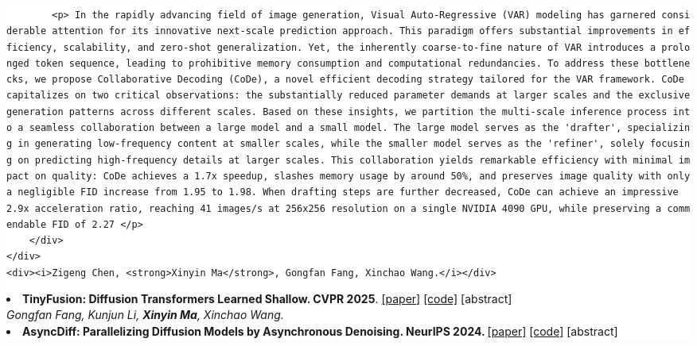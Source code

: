             <p> In the rapidly advancing field of image generation, Visual Auto-Regressive (VAR) modeling has garnered considerable attention for its innovative next-scale prediction approach. This paradigm offers substantial improvements in efficiency, scalability, and zero-shot generalization. Yet, the inherently coarse-to-fine nature of VAR introduces a prolonged token sequence, leading to prohibitive memory consumption and computational redundancies. To address these bottlenecks, we propose Collaborative Decoding (CoDe), a novel efficient decoding strategy tailored for the VAR framework. CoDe capitalizes on two critical observations: the substantially reduced parameter demands at larger scales and the exclusive generation patterns across different scales. Based on these insights, we partition the multi-scale inference process into a seamless collaboration between a large model and a small model. The large model serves as the 'drafter', specializing in generating low-frequency content at smaller scales, while the smaller model serves as the 'refiner', solely focusing on predicting high-frequency details at larger scales. This collaboration yields remarkable efficiency with minimal impact on quality: CoDe achieves a 1.7x speedup, slashes memory usage by around 50%, and preserves image quality with only a negligible FID increase from 1.95 to 1.98. When drafting steps are further decreased, CoDe can achieve an impressive 2.9x acceleration ratio, reaching 41 images/s at 256x256 resolution on a single NVIDIA 4090 GPU, while preserving a commendable FID of 2.27 </p>
        </div>
    </div>
    <div><i>Zigeng Chen, <strong>Xinyin Ma</strong>, Gongfan Fang, Xinchao Wang.</i></div>
  </li>
  <li>
    <strong> TinyFusion: Diffusion Transformers Learned Shallow. CVPR 2025</strong>. 
    <div style="display: inline">
        <a href="https://arxiv.org/abs/2412.01199"> [paper]</a>
        <a href="https://github.com/VainF/TinyFusion"> [code]</a>
        <a class="fakelink" onclick="$(this).siblings('.abstract').slideToggle()" >[abstract]</a>
        <div class="abstract"  style="overflow: hidden; display: none;">  
            <p> Diffusion Transformers have demonstrated remarkable capabilities in image generation but often come with excessive parameterization, resulting in considerable inference overhead in real-world applications. In this work, we present TinyFusion, a depth pruning method designed to remove redundant layers from diffusion transformers via end-to-end learning. The core principle of our approach is to create a pruned model with high recoverability, allowing it to regain strong performance after fine-tuning. To accomplish this, we introduce a differentiable sampling technique to make pruning learnable, paired with a co-optimized parameter to simulate future fine-tuning. While prior works focus on minimizing loss or error after pruning, our method explicitly models and optimizes the post-fine-tuning performance of pruned models. Experimental results indicate that this learnable paradigm offers substantial benefits for layer pruning of diffusion transformers, surpassing existing importance-based and error-based methods. Additionally, TinyFusion exhibits strong generalization across diverse architectures, such as DiTs, MARs, and SiTs. Experiments with DiT-XL show that TinyFusion can craft a shallow diffusion transformer at less than 7% of the pre-training cost, achieving a 2× speedup with an FID score of 2.86, outperforming competitors with comparable efficiency </p>
        </div>
    </div>
    <div><i>Gongfan Fang, Kunjun Li, <strong>Xinyin Ma</strong>, Xinchao Wang.</i></div>
  </li>
  <li>
    <strong> AsyncDiff: Parallelizing Diffusion Models by Asynchronous Denoising. NeurIPS 2024. </strong>
    <div style="display: inline">
        <a href="https://arxiv.org/abs/2406.06911"> [paper]</a>
        <a href="https://github.com/czg1225/AsyncDiff"> [code]</a>
        <a class="fakelink" onclick="$(this).siblings('.abstract').slideToggle()" >[abstract]</a>
        <div class="abstract"  style="overflow: hidden; display: none;">  